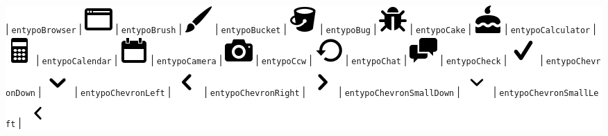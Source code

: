 | `entypoBrowser` | <img src="entypo\Entypo\browser.svg">
| `entypoBrush` | <img src="entypo\Entypo\brush.svg">
| `entypoBucket` | <img src="entypo\Entypo\bucket.svg">
| `entypoBug` | <img src="entypo\Entypo\bug.svg">
| `entypoCake` | <img src="entypo\Entypo\cake.svg">
| `entypoCalculator` | <img src="entypo\Entypo\calculator.svg">
| `entypoCalendar` | <img src="entypo\Entypo\calendar.svg">
| `entypoCamera` | <img src="entypo\Entypo\camera.svg">
| `entypoCcw` | <img src="entypo\Entypo\ccw.svg">
| `entypoChat` | <img src="entypo\Entypo\chat.svg">
| `entypoCheck` | <img src="entypo\Entypo\check.svg">
| `entypoChevronDown` | <img src="entypo\Entypo\chevron-down.svg">
| `entypoChevronLeft` | <img src="entypo\Entypo\chevron-left.svg">
| `entypoChevronRight` | <img src="entypo\Entypo\chevron-right.svg">
| `entypoChevronSmallDown` | <img src="entypo\Entypo\chevron-small-down.svg">
| `entypoChevronSmallLeft` | <img src="entypo\Entypo\chevron-small-left.svg">